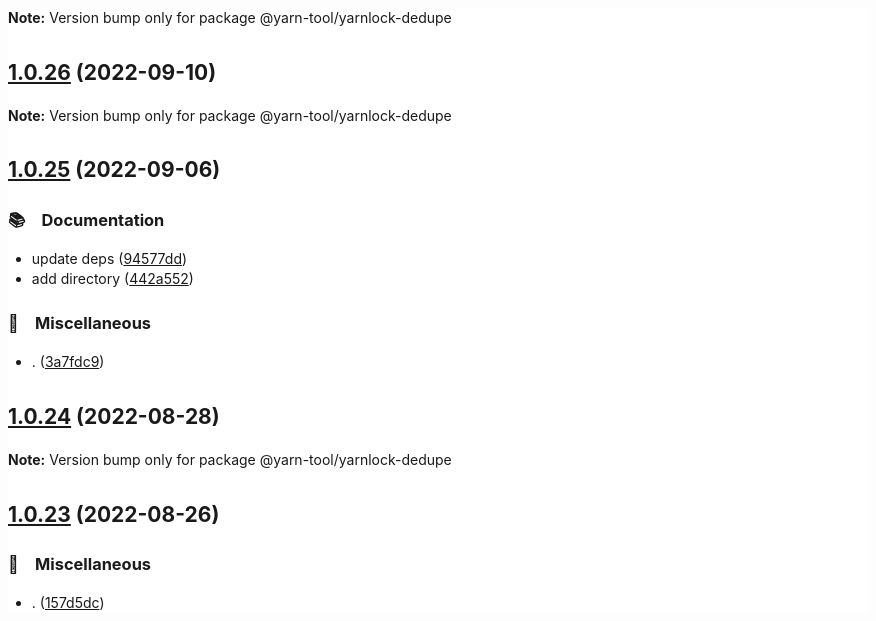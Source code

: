**Note:** Version bump only for package @yarn-tool/yarnlock-dedupe





## [1.0.26](https://github.com/bluelovers/ws-yarn-workspaces/compare/@yarn-tool/yarnlock-dedupe@1.0.25...@yarn-tool/yarnlock-dedupe@1.0.26) (2022-09-10)

**Note:** Version bump only for package @yarn-tool/yarnlock-dedupe





## [1.0.25](https://github.com/bluelovers/ws-yarn-workspaces/compare/@yarn-tool/yarnlock-dedupe@1.0.24...@yarn-tool/yarnlock-dedupe@1.0.25) (2022-09-06)



### 📚　Documentation

* update deps ([94577dd](https://github.com/bluelovers/ws-yarn-workspaces/commit/94577dd1dcf59585177b59ecf1e7e289a3b87758))
* add directory ([442a552](https://github.com/bluelovers/ws-yarn-workspaces/commit/442a55232619f7fe2b9bad6f8eccfffc4f8f47d2))


### 🔖　Miscellaneous

* . ([3a7fdc9](https://github.com/bluelovers/ws-yarn-workspaces/commit/3a7fdc924ada93b1d0ac0160f8d77e46ff060588))



## [1.0.24](https://github.com/bluelovers/ws-yarn-workspaces/compare/@yarn-tool/yarnlock-dedupe@1.0.23...@yarn-tool/yarnlock-dedupe@1.0.24) (2022-08-28)

**Note:** Version bump only for package @yarn-tool/yarnlock-dedupe





## [1.0.23](https://github.com/bluelovers/ws-yarn-workspaces/compare/@yarn-tool/yarnlock-dedupe@1.0.22...@yarn-tool/yarnlock-dedupe@1.0.23) (2022-08-26)



### 🔖　Miscellaneous

* . ([157d5dc](https://github.com/bluelovers/ws-yarn-workspaces/commit/157d5dc8959261d9326f6e633987182898ae9670))

